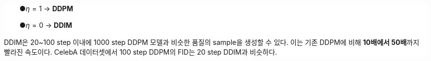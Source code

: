 &nbsp;&nbsp;&nbsp;&nbsp;&nbsp;&nbsp;&nbsp;&nbsp;●$\eta = 1$ → **DDPM**

&nbsp;&nbsp;&nbsp;&nbsp;&nbsp;&nbsp;&nbsp;&nbsp;●$\eta = 0$ → **DDIM**




DDIM은 20~100 step 이내에 1000 step DDPM 모델과 비슷한 품질의 sample을 생성할 수 있다. 이는 기존 DDPM에 비해 **10배에서 50배**까지 빨라진 속도이다. CelebA 데이터셋에서 100 step DDPM의 FID는 20 step DDIM과 비슷하다.
